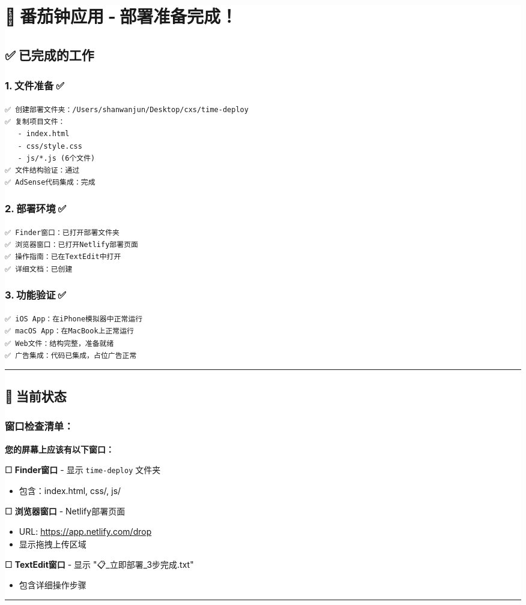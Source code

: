 # 🎉 番茄钟应用 - 部署准备完成！

## ✅ 已完成的工作

### 1. 文件准备 ✅
```
✅ 创建部署文件夹：/Users/shanwanjun/Desktop/cxs/time-deploy
✅ 复制项目文件：
   - index.html
   - css/style.css
   - js/*.js (6个文件)
✅ 文件结构验证：通过
✅ AdSense代码集成：完成
```

### 2. 部署环境 ✅
```
✅ Finder窗口：已打开部署文件夹
✅ 浏览器窗口：已打开Netlify部署页面
✅ 操作指南：已在TextEdit中打开
✅ 详细文档：已创建
```

### 3. 功能验证 ✅
```
✅ iOS App：在iPhone模拟器中正常运行
✅ macOS App：在MacBook上正常运行
✅ Web文件：结构完整，准备就绪
✅ 广告集成：代码已集成，占位广告正常
```

---

## 🎯 当前状态

### 窗口检查清单：

**您的屏幕上应该有以下窗口：**

□ **Finder窗口** - 显示 `time-deploy` 文件夹
  - 包含：index.html, css/, js/

□ **浏览器窗口** - Netlify部署页面
  - URL: https://app.netlify.com/drop
  - 显示拖拽上传区域

□ **TextEdit窗口** - 显示 "📋_立即部署_3步完成.txt"
  - 包含详细操作步骤

---
